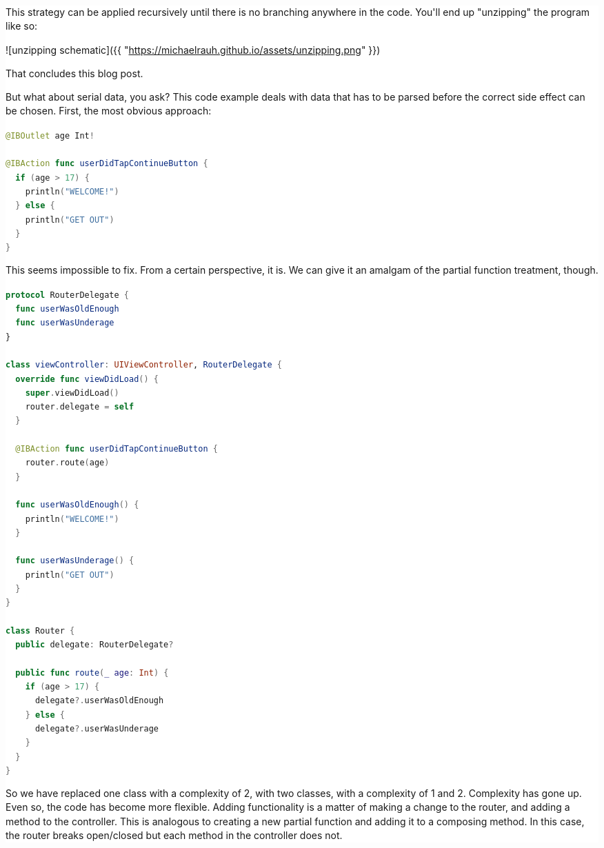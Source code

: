 This strategy can be applied recursively until there is no branching anywhere in the code. You'll end up "unzipping" the program like so:

![unzipping schematic]({{ "https://michaelrauh.github.io/assets/unzipping.png" }})

That concludes this blog post.

But what about serial data, you ask? This code example deals with data that has to be parsed before the correct side effect can be chosen. First, the most obvious approach:
```swift
@IBOutlet age Int!

@IBAction func userDidTapContinueButton {
  if (age > 17) {
    println("WELCOME!")
  } else {
    println("GET OUT")
  }
}
```
This seems impossible to fix. From a certain perspective, it is. We can give it an amalgam of the partial function treatment, though.

```swift
protocol RouterDelegate {
  func userWasOldEnough
  func userWasUnderage
}

class viewController: UIViewController, RouterDelegate {
  override func viewDidLoad() {
    super.viewDidLoad()
    router.delegate = self
  }

  @IBAction func userDidTapContinueButton {
    router.route(age)
  }

  func userWasOldEnough() {
    println("WELCOME!")
  }

  func userWasUnderage() {
    println("GET OUT")
  }
}

class Router {
  public delegate: RouterDelegate?

  public func route(_ age: Int) {
    if (age > 17) {
      delegate?.userWasOldEnough
    } else {
      delegate?.userWasUnderage
    }
  }
}
```
So we have replaced one class with a complexity of 2, with two classes, with a complexity of 1 and 2. Complexity has gone up. Even so, the code has become more flexible. Adding functionality is a matter of making a change to the router, and adding a method to the controller. This is analogous to creating a new partial function and adding it to a composing method. In this case, the router breaks open/closed but each method in the controller does not.
